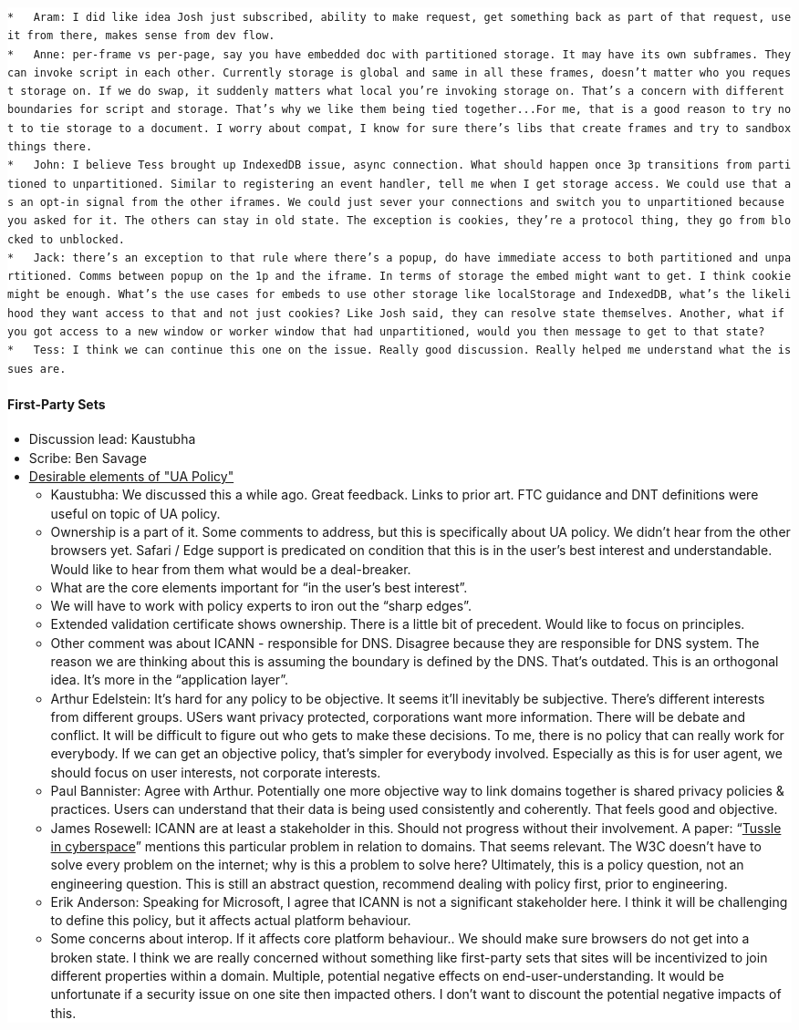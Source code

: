     *   Aram: I did like idea Josh just subscribed, ability to make request, get something back as part of that request, use it from there, makes sense from dev flow.
    *   Anne: per-frame vs per-page, say you have embedded doc with partitioned storage. It may have its own subframes. They can invoke script in each other. Currently storage is global and same in all these frames, doesn’t matter who you request storage on. If we do swap, it suddenly matters what local you’re invoking storage on. That’s a concern with different boundaries for script and storage. That’s why we like them being tied together...For me, that is a good reason to try not to tie storage to a document. I worry about compat, I know for sure there’s libs that create frames and try to sandbox things there.
    *   John: I believe Tess brought up IndexedDB issue, async connection. What should happen once 3p transitions from partitioned to unpartitioned. Similar to registering an event handler, tell me when I get storage access. We could use that as an opt-in signal from the other iframes. We could just sever your connections and switch you to unpartitioned because you asked for it. The others can stay in old state. The exception is cookies, they’re a protocol thing, they go from blocked to unblocked.
    *   Jack: there’s an exception to that rule where there’s a popup, do have immediate access to both partitioned and unpartitioned. Comms between popup on the 1p and the iframe. In terms of storage the embed might want to get. I think cookie might be enough. What’s the use cases for embeds to use other storage like localStorage and IndexedDB, what’s the likelihood they want access to that and not just cookies? Like Josh said, they can resolve state themselves. Another, what if you got access to a new window or worker window that had unpartitioned, would you then message to get to that state?
    *   Tess: I think we can continue this one on the issue. Really good discussion. Really helped me understand what the issues are.

#### First-Party Sets
*   Discussion lead: Kaustubha
*   Scribe: Ben Savage
*   [Desirable elements of "UA Policy"](https://github.com/privacycg/first-party-sets/issues/20)
    *   Kaustubha: We discussed this a while ago. Great feedback. Links to prior art. FTC guidance and DNT definitions were useful on topic of UA policy.
    *   Ownership is a part of it. Some comments to address, but this is specifically about UA policy. We didn’t hear from the other browsers yet. Safari / Edge support is predicated on condition that this is in the user’s best interest and understandable. Would like to hear from them what would be a deal-breaker.
    *   What are the core elements important for “in the user’s best interest”.
    *   We will have to work with policy experts to iron out the “sharp edges”.
    *   Extended validation certificate shows ownership. There is a little bit of precedent. Would like to focus on principles. 
    *   Other comment was about ICANN - responsible for DNS. Disagree because they are responsible for DNS system. The reason we are thinking about this is assuming the boundary is defined by the DNS. That’s outdated. This is an orthogonal idea. It’s more in the “application layer”. 
    *   Arthur Edelstein: It’s hard for any policy to be objective. It seems it’ll inevitably be subjective. There’s different interests from different groups. USers want privacy protected, corporations want more information. There will be debate and conflict. It will be difficult to figure out who gets to make these decisions. To me, there is no policy that can really work for everybody. If we can get an objective policy, that’s simpler for everybody involved. Especially as this is for user agent, we should focus on user interests, not corporate interests.
    *   Paul Bannister: Agree with Arthur. Potentially one more objective way to link domains together is shared privacy policies & practices. Users can understand that their data is being used consistently and coherently. That feels good and objective.
    *   James Rosewell: ICANN are at least a stakeholder in this. Should not progress without their involvement. A paper: “[Tussle in cyberspace](http://groups.csail.mit.edu/ana/Publications/PubPDFs/Tussle2002.pdf)” mentions this particular problem in relation to domains. That seems relevant. The W3C doesn’t have to solve every problem on the internet; why is this a problem to solve here? Ultimately, this is a policy question, not an engineering question. This is still an abstract question, recommend dealing with policy first, prior to engineering.
    *   Erik Anderson: Speaking for Microsoft, I agree that ICANN is not a significant stakeholder here. I think it will be challenging to define this policy, but it affects actual platform behaviour.
    *   Some concerns about interop. If it affects core platform behaviour.. We should make sure browsers do not get into a broken state. I think we are really concerned without something like first-party sets that sites will be incentivized to join different properties within a domain. Multiple, potential negative effects on end-user-understanding. It would be unfortunate if a security issue on one site then impacted others. I don’t want to discount the potential negative impacts of this. 